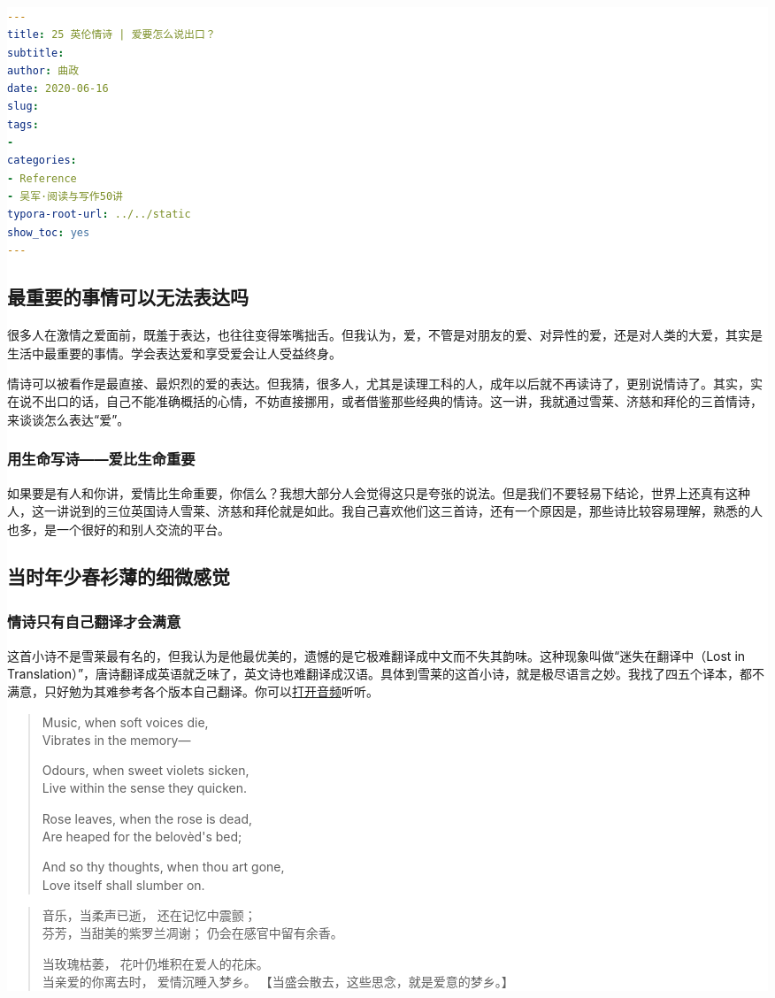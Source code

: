 ```yaml
---
title: 25 英伦情诗 | 爱要怎么说出口？
subtitle: 
author: 曲政
date: 2020-06-16
slug: 
tags:
- 
categories:
- Reference
- 吴军·阅读与写作50讲
typora-root-url: ../../static
show_toc: yes
---
```


## 最重要的事情可以无法表达吗

很多人在激情之爱面前，既羞于表达，也往往变得笨嘴拙舌。但我认为，爱，不管是对朋友的爱、对异性的爱，还是对人类的大爱，其实是生活中最重要的事情。学会表达爱和享受爱会让人受益终身。

情诗可以被看作是最直接、最炽烈的爱的表达。但我猜，很多人，尤其是读理工科的人，成年以后就不再读诗了，更别说情诗了。其实，实在说不出口的话，自己不能准确概括的心情，不妨直接挪用，或者借鉴那些经典的情诗。这一讲，我就通过雪莱、济慈和拜伦的三首情诗，来谈谈怎么表达“爱”。

### 用生命写诗——爱比生命重要

如果要是有人和你讲，爱情比生命重要，你信么？我想大部分人会觉得这只是夸张的说法。但是我们不要轻易下结论，世界上还真有这种人，这一讲说到的三位英国诗人雪莱、济慈和拜伦就是如此。我自己喜欢他们这三首诗，还有一个原因是，那些诗比较容易理解，熟悉的人也多，是一个很好的和别人交流的平台。

## 当时年少春衫薄的细微感觉

### 情诗只有自己翻译才会满意

这首小诗不是雪莱最有名的，但我认为是他最优美的，遗憾的是它极难翻译成中文而不失其韵味。这种现象叫做“迷失在翻译中（Lost in Translation）”，唐诗翻译成英语就乏味了，英文诗也难翻译成汉语。具体到雪莱的这首小诗，就是极尽语言之妙。我找了四五个译本，都不满意，只好勉为其难参考各个版本自己翻译。你可以[打开音频](https://librivox.org/music-when-soft-voices-die-by-percy-bysshe-shelley/)听听。

> Music, when soft voices die,  
> Vibrates in the memory—
>
> Odours, when sweet violets sicken,  
> Live within the sense they quicken.
>
> Rose leaves, when the rose is dead,  
> Are heaped for the belovèd's bed;
>
> And so thy thoughts, when thou art gone,  
> Love itself shall slumber on.

> 音乐，当柔声已逝， 还在记忆中震颤；   
> 芬芳，当甜美的紫罗兰凋谢； 仍会在感官中留有余香。 
>
> 当玫瑰枯萎， 花叶仍堆积在爱人的花床。   
> 当亲爱的你离去时， 爱情沉睡入梦乡。 【当盛会散去，这些思念，就是爱意的梦乡。】
